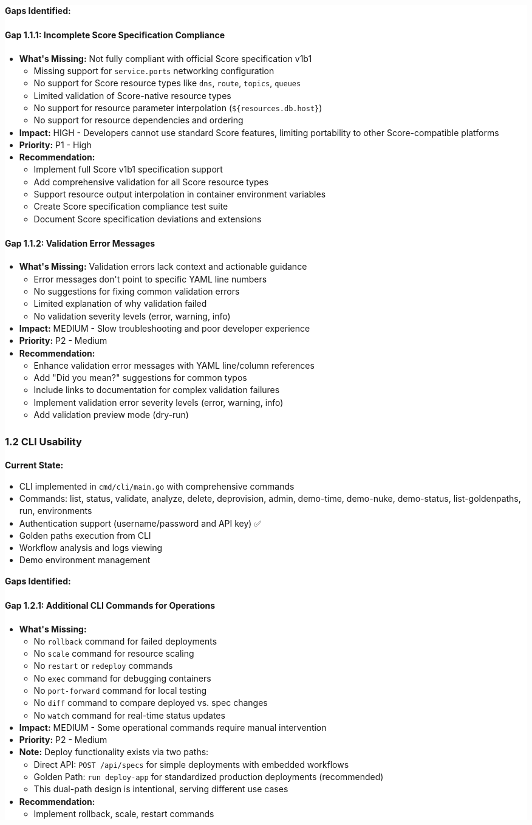 **Gaps Identified:**

#### Gap 1.1.1: Incomplete Score Specification Compliance
- **What's Missing:** Not fully compliant with official Score specification v1b1
  - Missing support for `service.ports` networking configuration
  - No support for Score resource types like `dns`, `route`, `topics`, `queues`
  - Limited validation of Score-native resource types
  - No support for resource parameter interpolation (`${resources.db.host}`)
  - No support for resource dependencies and ordering
- **Impact:** HIGH - Developers cannot use standard Score features, limiting portability to other Score-compatible platforms
- **Priority:** P1 - High
- **Recommendation:**
  - Implement full Score v1b1 specification support
  - Add comprehensive validation for all Score resource types
  - Support resource output interpolation in container environment variables
  - Create Score specification compliance test suite
  - Document Score specification deviations and extensions

#### Gap 1.1.2: Validation Error Messages
- **What's Missing:** Validation errors lack context and actionable guidance
  - Error messages don't point to specific YAML line numbers
  - No suggestions for fixing common validation errors
  - Limited explanation of why validation failed
  - No validation severity levels (error, warning, info)
- **Impact:** MEDIUM - Slow troubleshooting and poor developer experience
- **Priority:** P2 - Medium
- **Recommendation:**
  - Enhance validation error messages with YAML line/column references
  - Add "Did you mean?" suggestions for common typos
  - Include links to documentation for complex validation failures
  - Implement validation error severity levels (error, warning, info)
  - Add validation preview mode (dry-run)

### 1.2 CLI Usability

**Current State:**
- CLI implemented in `cmd/cli/main.go` with comprehensive commands
- Commands: list, status, validate, analyze, delete, deprovision, admin, demo-time, demo-nuke, demo-status, list-goldenpaths, run, environments
- Authentication support (username/password and API key) ✅
- Golden paths execution from CLI
- Workflow analysis and logs viewing
- Demo environment management

**Gaps Identified:**

#### Gap 1.2.1: Additional CLI Commands for Operations
- **What's Missing:**
  - No `rollback` command for failed deployments
  - No `scale` command for resource scaling
  - No `restart` or `redeploy` commands
  - No `exec` command for debugging containers
  - No `port-forward` command for local testing
  - No `diff` command to compare deployed vs. spec changes
  - No `watch` command for real-time status updates
- **Impact:** MEDIUM - Some operational commands require manual intervention
- **Priority:** P2 - Medium
- **Note:** Deploy functionality exists via two paths:
  - Direct API: `POST /api/specs` for simple deployments with embedded workflows
  - Golden Path: `run deploy-app` for standardized production deployments (recommended)
  - This dual-path design is intentional, serving different use cases
- **Recommendation:**
  - Implement rollback, scale, restart commands